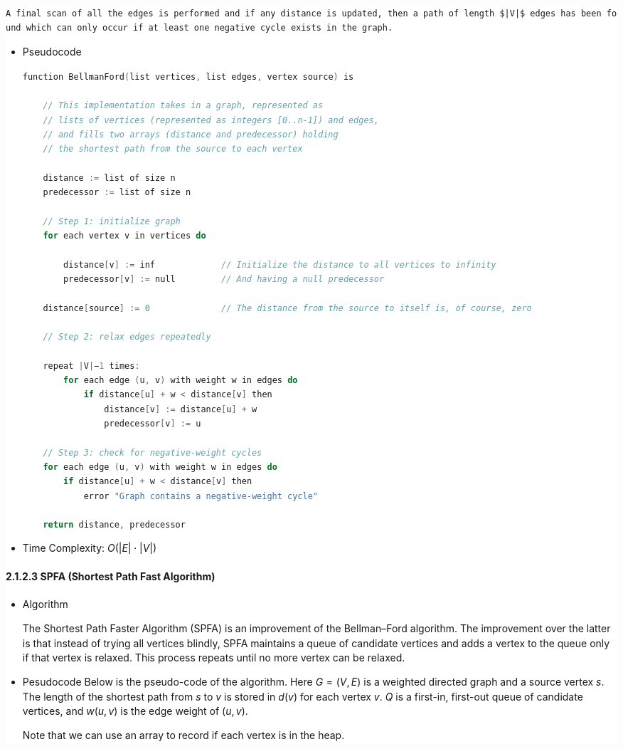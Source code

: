     A final scan of all the edges is performed and if any distance is updated, then a path of length $|V|$ edges has been found which can only occur if at least one negative cycle exists in the graph.

- Pseudocode
    ```C++
    function BellmanFord(list vertices, list edges, vertex source) is

        // This implementation takes in a graph, represented as
        // lists of vertices (represented as integers [0..n-1]) and edges,
        // and fills two arrays (distance and predecessor) holding
        // the shortest path from the source to each vertex

        distance := list of size n
        predecessor := list of size n

        // Step 1: initialize graph
        for each vertex v in vertices do

            distance[v] := inf             // Initialize the distance to all vertices to infinity
            predecessor[v] := null         // And having a null predecessor
        
        distance[source] := 0              // The distance from the source to itself is, of course, zero

        // Step 2: relax edges repeatedly
        
        repeat |V|−1 times:
            for each edge (u, v) with weight w in edges do
                if distance[u] + w < distance[v] then
                    distance[v] := distance[u] + w
                    predecessor[v] := u

        // Step 3: check for negative-weight cycles
        for each edge (u, v) with weight w in edges do
            if distance[u] + w < distance[v] then
                error "Graph contains a negative-weight cycle"

        return distance, predecessor
    ```

- Time Complexity: $O(|E|\cdot |V|)$

#### 2.1.2.3 **SPFA** (Shortest Path Fast Algorithm)

- Algorithm

    The Shortest Path Faster Algorithm (SPFA) is an improvement of the Bellman–Ford algorithm. The improvement over the latter is that instead of trying all vertices blindly, SPFA maintains a queue of candidate vertices and adds a vertex to the queue only if that vertex is relaxed. This process repeats until no more vertex can be relaxed.

- Pesudocode
    Below is the pseudo-code of the algorithm. Here $G=(V,E)$ is a weighted directed graph and a source vertex $s$. The length of the shortest path from $s$ to $v$ is stored in $d(v)$ for each vertex $v$. $Q$ is a first-in, first-out queue of candidate vertices, and $w(u,v)$ is the edge weight of $(u,v)$.

    Note that we can use an array to record if each vertex is in the heap.
